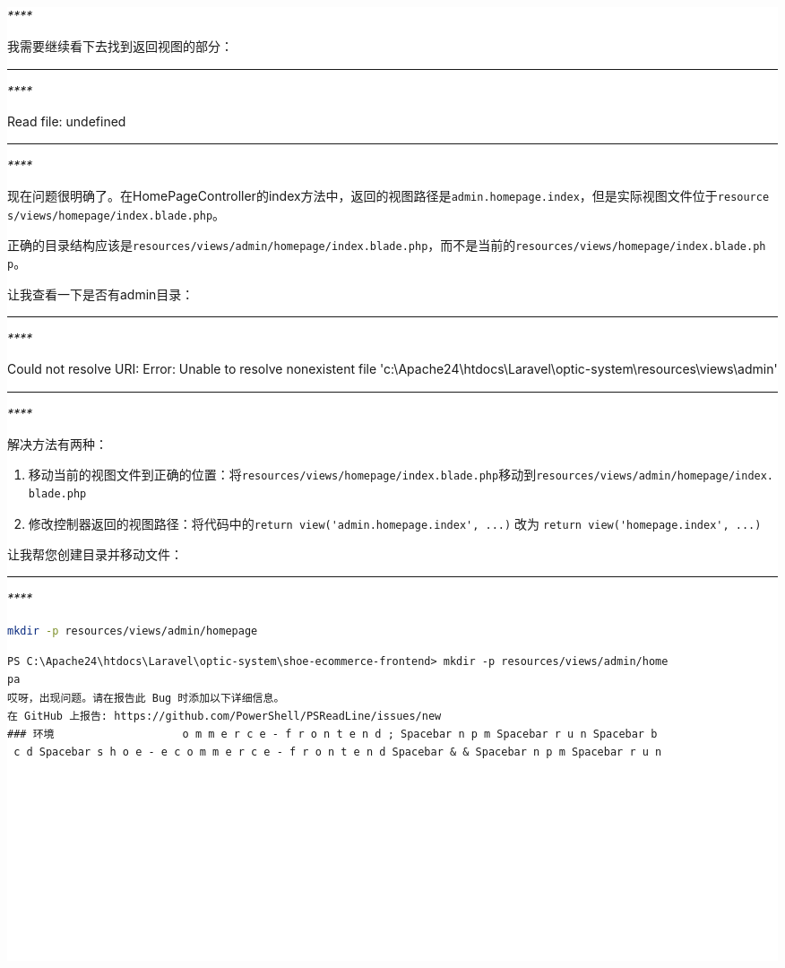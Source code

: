 _****_

我需要继续看下去找到返回视图的部分：

---

_****_

Read file: undefined

---

_****_

现在问题很明确了。在HomePageController的index方法中，返回的视图路径是`admin.homepage.index`，但是实际视图文件位于`resources/views/homepage/index.blade.php`。

正确的目录结构应该是`resources/views/admin/homepage/index.blade.php`，而不是当前的`resources/views/homepage/index.blade.php`。

让我查看一下是否有admin目录：

---

_****_

Could not resolve URI: Error: Unable to resolve nonexistent file 'c:\Apache24\htdocs\Laravel\optic-system\resources\views\admin'

---

_****_

解决方法有两种：

1. 移动当前的视图文件到正确的位置：将`resources/views/homepage/index.blade.php`移动到`resources/views/admin/homepage/index.blade.php`

2. 修改控制器返回的视图路径：将代码中的`return view('admin.homepage.index', ...)` 改为 `return view('homepage.index', ...)`

让我帮您创建目录并移动文件：

---

_****_

```bash
mkdir -p resources/views/admin/homepage
```

```
PS C:\Apache24\htdocs\Laravel\optic-system\shoe-ecommerce-frontend> mkdir -p resources/views/admin/home
pa
哎呀，出现问题。请在报告此 Bug 时添加以下详细信息。
在 GitHub 上报告: https://github.com/PowerShell/PSReadLine/issues/new
### 环境                    o m m e r c e - f r o n t e n d ; Spacebar n p m Spacebar r u n Spacebar b 
 c d Spacebar s h o e - e c o m m e r c e - f r o n t e n d Spacebar & & Spacebar n p m Spacebar r u n 












```